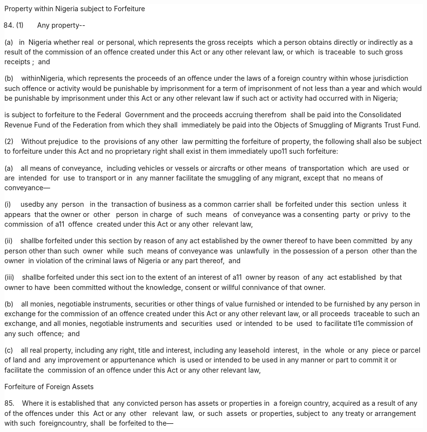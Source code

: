 Property within Nigeria subject to Forfeiture

84. (1)       Any property--

(a)   in  Nigeria whether real  or personal, which represents the gross receipts  which a person obtains directly or indirectly as a result of the commission of an offence created under this Act or any other relevant law, or which  is traceable  to such gross receipts ;  and

(b)    withinNigeria, which represents the proceeds of an offence under the laws of a foreign country within whose jurisdiction such offence or activity would be punishable by imprisonment for a term of imprisonment of not less than a year and which would be punishable by imprisonment under this Act or any other relevant law if such act or activity had occurred with in Nigeria;

is subject to forfeiture to the Federal  Government and the proceeds accruing therefrom  shall be paid into the Consolidated  Revenue Fund of the Federation from which they shall  immediately be paid into the Objects of Smuggling of Migrants Trust Fund.

(2)    Without prejudice  to the  provisions of any other  law permitting the forfeiture of property, the following shall also be subject to forfeiture under this Act and no proprietary right shall exist in them immediately upo11 such forfeiture:

(a)    all means of conveyance,  including vehicles or vessels or aircrafts or other means  of transportation  which  are used  or are  intended  for  use  to transport or in  any manner facilitate the smuggling of any migrant, except that  no means of conveyance—

(i)     usedby any  person   in the  transaction of business as a common carrier shall  be forfeited under this  section  unless  it appears  that the owner or  other   person  in charge  of  such  means   of conveyance was a consenting  party  or privy  to the  commission  of a11  offence  created under this Act or any other  relevant law,

(ii)    shallbe forfeited under this section by reason of any act established by the owner thereof to have been committed  by any person other than such  owner  while  such  means of conveyance was  unlawfully  in the possession of a person  other than the owner  in violation of the criminal laws of Nigeria or any part thereof,  and

(iii)    shallbe forfeited under this sect ion to the extent of an interest of a11  owner by reason  of any  act established  by that  owner to have  been committed without the knowledge, consent or willful connivance of that owner.

(b)    all monies, negotiable instruments, securities or other things of value furnished or intended to be furnished by any person in  exchange for the commission of an offence created under this Act or any other relevant law, or all proceeds  traceable to such an exchange, and all monies, negotiable instruments and  securities  used  or intended  to be  used  to facilitate tl1e commission of any such  offence;  and

(c)    all real property, including any right, title and interest, including any leasehold  interest,  in the  whole  or any  piece or parcel  of land and  any improvement or appurtenance which  is used or intended to be used in any manner or part to commit it or facilitate the  commission of an offence under this Act or any other relevant law,

Forfeiture of Foreign Assets

85.    Where it is established that  any convicted person has assets or properties in  a foreign country, acquired as a result of any of the offences under  this  Act or any  other   relevant  law,  or such  assets  or properties, subject to  any treaty or arrangement with such  foreigncountry, shall  be forfeited to the—
